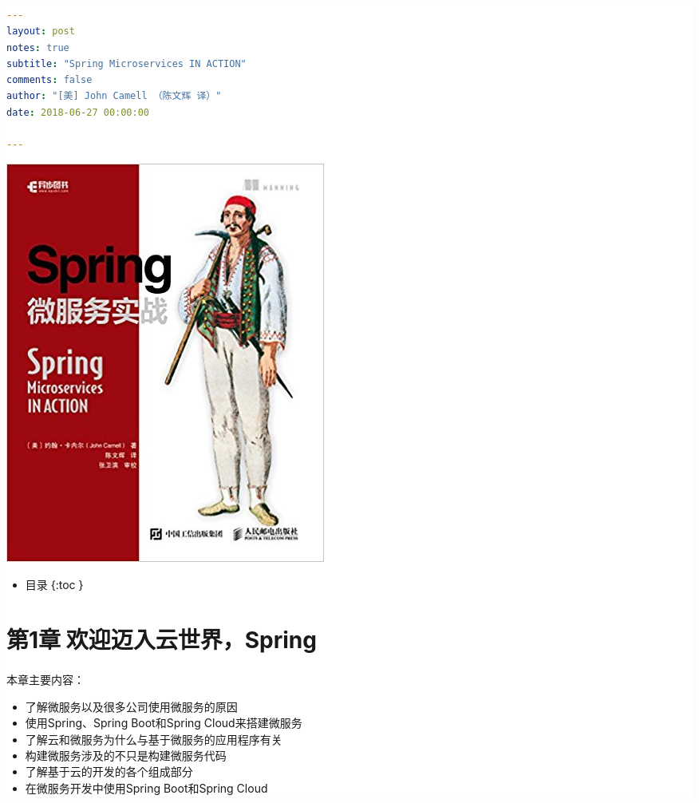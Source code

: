 ```yaml
---
layout: post
notes: true
subtitle: "Spring Microservices IN ACTION"
comments: false
author: "[美] John Camell （陈文辉 译）"
date: 2018-06-27 00:00:00

---
```


![](/img/notes/architect/springMicroservicesInAction/spring_microservices_in_action.jpg)

*   目录
{:toc }

# 第1章 欢迎迈入云世界，Spring

本章主要内容：

*	了解微服务以及很多公司使用微服务的原因
*	使用Spring、Spring Boot和Spring Cloud来搭建微服务
*	了解云和微服务为什么与基于微服务的应用程序有关
*	构建微服务涉及的不只是构建微服务代码
*	了解基于云的开发的各个组成部分
*	在微服务开发中使用Spring Boot和Spring Cloud

